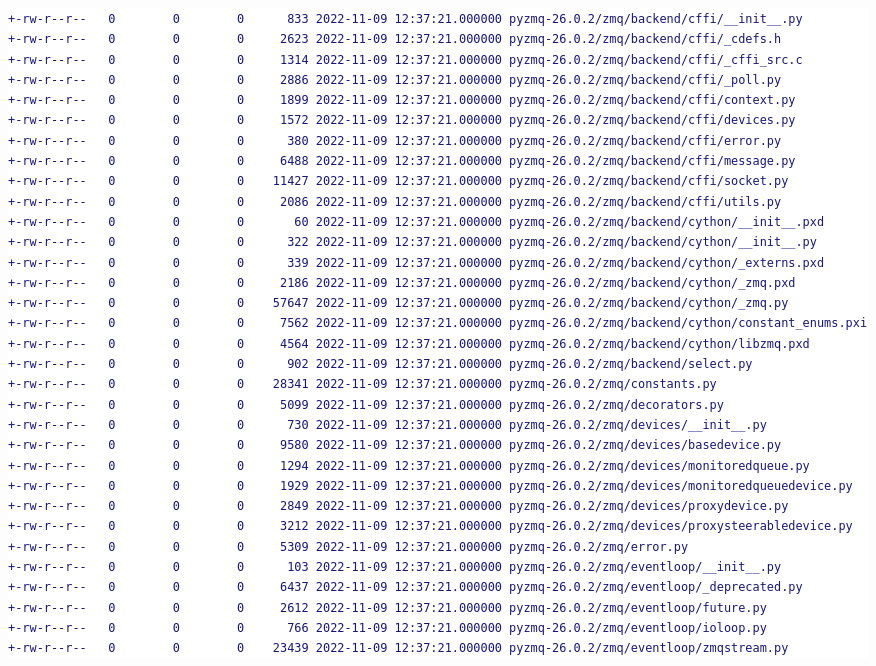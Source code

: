 ```diff
+-rw-r--r--   0        0        0      833 2022-11-09 12:37:21.000000 pyzmq-26.0.2/zmq/backend/cffi/__init__.py
+-rw-r--r--   0        0        0     2623 2022-11-09 12:37:21.000000 pyzmq-26.0.2/zmq/backend/cffi/_cdefs.h
+-rw-r--r--   0        0        0     1314 2022-11-09 12:37:21.000000 pyzmq-26.0.2/zmq/backend/cffi/_cffi_src.c
+-rw-r--r--   0        0        0     2886 2022-11-09 12:37:21.000000 pyzmq-26.0.2/zmq/backend/cffi/_poll.py
+-rw-r--r--   0        0        0     1899 2022-11-09 12:37:21.000000 pyzmq-26.0.2/zmq/backend/cffi/context.py
+-rw-r--r--   0        0        0     1572 2022-11-09 12:37:21.000000 pyzmq-26.0.2/zmq/backend/cffi/devices.py
+-rw-r--r--   0        0        0      380 2022-11-09 12:37:21.000000 pyzmq-26.0.2/zmq/backend/cffi/error.py
+-rw-r--r--   0        0        0     6488 2022-11-09 12:37:21.000000 pyzmq-26.0.2/zmq/backend/cffi/message.py
+-rw-r--r--   0        0        0    11427 2022-11-09 12:37:21.000000 pyzmq-26.0.2/zmq/backend/cffi/socket.py
+-rw-r--r--   0        0        0     2086 2022-11-09 12:37:21.000000 pyzmq-26.0.2/zmq/backend/cffi/utils.py
+-rw-r--r--   0        0        0       60 2022-11-09 12:37:21.000000 pyzmq-26.0.2/zmq/backend/cython/__init__.pxd
+-rw-r--r--   0        0        0      322 2022-11-09 12:37:21.000000 pyzmq-26.0.2/zmq/backend/cython/__init__.py
+-rw-r--r--   0        0        0      339 2022-11-09 12:37:21.000000 pyzmq-26.0.2/zmq/backend/cython/_externs.pxd
+-rw-r--r--   0        0        0     2186 2022-11-09 12:37:21.000000 pyzmq-26.0.2/zmq/backend/cython/_zmq.pxd
+-rw-r--r--   0        0        0    57647 2022-11-09 12:37:21.000000 pyzmq-26.0.2/zmq/backend/cython/_zmq.py
+-rw-r--r--   0        0        0     7562 2022-11-09 12:37:21.000000 pyzmq-26.0.2/zmq/backend/cython/constant_enums.pxi
+-rw-r--r--   0        0        0     4564 2022-11-09 12:37:21.000000 pyzmq-26.0.2/zmq/backend/cython/libzmq.pxd
+-rw-r--r--   0        0        0      902 2022-11-09 12:37:21.000000 pyzmq-26.0.2/zmq/backend/select.py
+-rw-r--r--   0        0        0    28341 2022-11-09 12:37:21.000000 pyzmq-26.0.2/zmq/constants.py
+-rw-r--r--   0        0        0     5099 2022-11-09 12:37:21.000000 pyzmq-26.0.2/zmq/decorators.py
+-rw-r--r--   0        0        0      730 2022-11-09 12:37:21.000000 pyzmq-26.0.2/zmq/devices/__init__.py
+-rw-r--r--   0        0        0     9580 2022-11-09 12:37:21.000000 pyzmq-26.0.2/zmq/devices/basedevice.py
+-rw-r--r--   0        0        0     1294 2022-11-09 12:37:21.000000 pyzmq-26.0.2/zmq/devices/monitoredqueue.py
+-rw-r--r--   0        0        0     1929 2022-11-09 12:37:21.000000 pyzmq-26.0.2/zmq/devices/monitoredqueuedevice.py
+-rw-r--r--   0        0        0     2849 2022-11-09 12:37:21.000000 pyzmq-26.0.2/zmq/devices/proxydevice.py
+-rw-r--r--   0        0        0     3212 2022-11-09 12:37:21.000000 pyzmq-26.0.2/zmq/devices/proxysteerabledevice.py
+-rw-r--r--   0        0        0     5309 2022-11-09 12:37:21.000000 pyzmq-26.0.2/zmq/error.py
+-rw-r--r--   0        0        0      103 2022-11-09 12:37:21.000000 pyzmq-26.0.2/zmq/eventloop/__init__.py
+-rw-r--r--   0        0        0     6437 2022-11-09 12:37:21.000000 pyzmq-26.0.2/zmq/eventloop/_deprecated.py
+-rw-r--r--   0        0        0     2612 2022-11-09 12:37:21.000000 pyzmq-26.0.2/zmq/eventloop/future.py
+-rw-r--r--   0        0        0      766 2022-11-09 12:37:21.000000 pyzmq-26.0.2/zmq/eventloop/ioloop.py
+-rw-r--r--   0        0        0    23439 2022-11-09 12:37:21.000000 pyzmq-26.0.2/zmq/eventloop/zmqstream.py
```